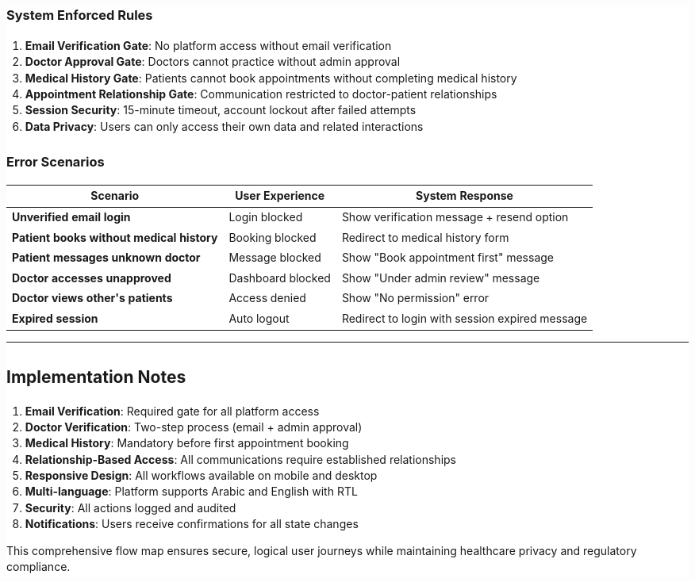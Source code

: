 ### System Enforced Rules

1. **Email Verification Gate**: No platform access without email verification
2. **Doctor Approval Gate**: Doctors cannot practice without admin approval
3. **Medical History Gate**: Patients cannot book appointments without completing medical history
4. **Appointment Relationship Gate**: Communication restricted to doctor-patient relationships
5. **Session Security**: 15-minute timeout, account lockout after failed attempts
6. **Data Privacy**: Users can only access their own data and related interactions

### Error Scenarios

| Scenario | User Experience | System Response |
|----------|----------------|----------------|
| **Unverified email login** | Login blocked | Show verification message + resend option |
| **Patient books without medical history** | Booking blocked | Redirect to medical history form |
| **Patient messages unknown doctor** | Message blocked | Show "Book appointment first" message |
| **Doctor accesses unapproved** | Dashboard blocked | Show "Under admin review" message |
| **Doctor views other's patients** | Access denied | Show "No permission" error |
| **Expired session** | Auto logout | Redirect to login with session expired message |

---

## Implementation Notes

1. **Email Verification**: Required gate for all platform access
2. **Doctor Verification**: Two-step process (email + admin approval)
3. **Medical History**: Mandatory before first appointment booking
4. **Relationship-Based Access**: All communications require established relationships
5. **Responsive Design**: All workflows available on mobile and desktop
6. **Multi-language**: Platform supports Arabic and English with RTL
7. **Security**: All actions logged and audited
8. **Notifications**: Users receive confirmations for all state changes

This comprehensive flow map ensures secure, logical user journeys while maintaining healthcare privacy and regulatory compliance.